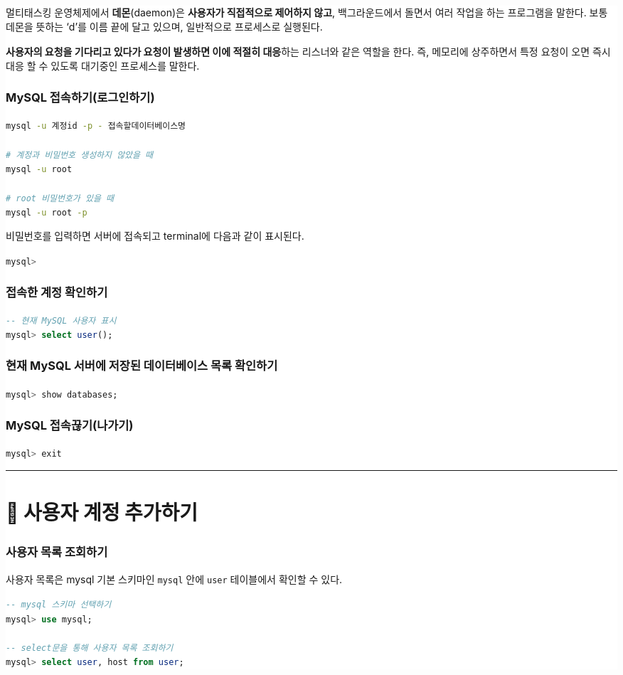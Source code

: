 멀티태스킹 운영체제에서 **데몬**(daemon)은 **사용자가 직접적으로 제어하지 않고**, 백그라운드에서 돌면서 여러 작업을 하는 프로그램을 말한다. 보통 데몬을 뜻하는 ‘d’를 이름 끝에 달고 있으며, 일반적으로 프로세스로 실행된다.

**사용자의 요청을 기다리고 있다가 요청이 발생하면 이에 적절히 대응**하는 리스너와 같은 역할을 한다. 즉, 메모리에 상주하면서 특정 요청이 오면 즉시 대응 할 수 있도록 대기중인 프로세스를 말한다.

</aside>

### MySQL 접속하기(로그인하기)

```bash
mysql -u 계정id -p - 접속할데이터베이스명

# 계정과 비밀번호 생성하지 않았을 때
mysql -u root

# root 비밀번호가 있을 때
mysql -u root -p
```

비밀번호를 입력하면 서버에 접속되고 terminal에 다음과 같이 표시된다.

```sql
mysql>
```

### 접속한 계정 확인하기

```sql
-- 현재 MySQL 사용자 표시
mysql> select user();
```

### 현재 MySQL 서버에 저장된 데이터베이스 목록 확인하기

```sql
mysql> show databases;
```

### MySQL 접속끊기(나가기)

```sql
mysql> exit
```

---

# 👤 사용자 계정 추가하기

### 사용자 목록 조회하기

사용자 목록은 mysql 기본 스키마인 `mysql` 안에 `user` 테이블에서 확인할 수 있다.

```sql
-- mysql 스키마 선택하기
mysql> use mysql;

-- select문을 통해 사용자 목록 조회하기
mysql> select user, host from user;
```

